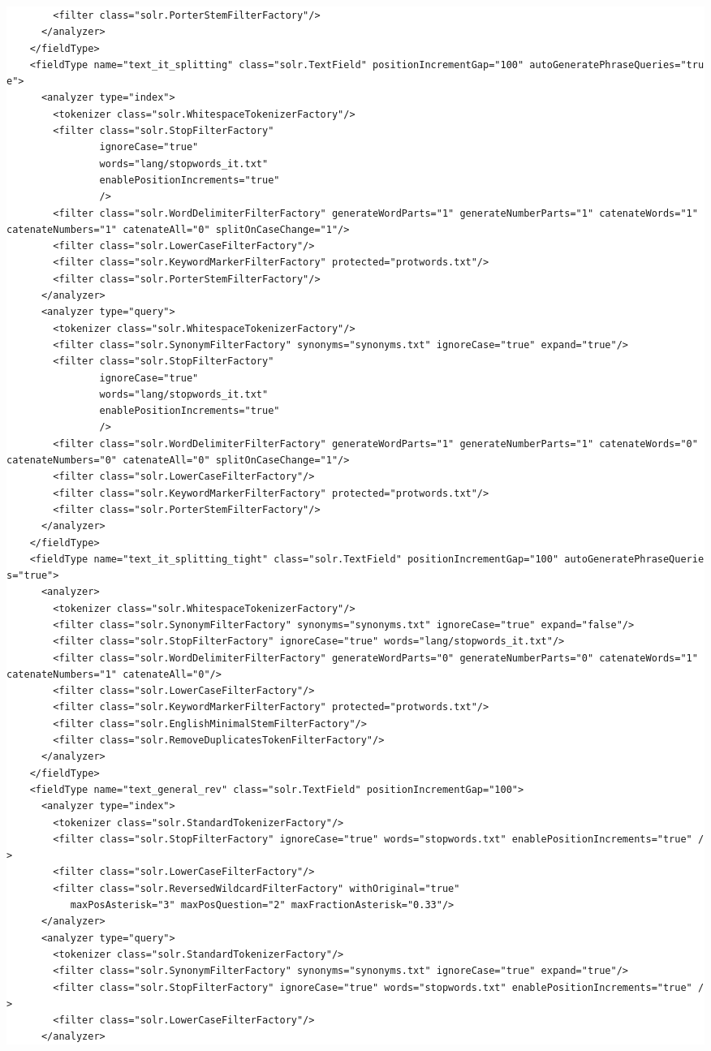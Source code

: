             <filter class="solr.PorterStemFilterFactory"/>
          </analyzer>
        </fieldType>
        <fieldType name="text_it_splitting" class="solr.TextField" positionIncrementGap="100" autoGeneratePhraseQueries="true">
          <analyzer type="index">
            <tokenizer class="solr.WhitespaceTokenizerFactory"/>
            <filter class="solr.StopFilterFactory"
                    ignoreCase="true"
                    words="lang/stopwords_it.txt"
                    enablePositionIncrements="true"
                    />
            <filter class="solr.WordDelimiterFilterFactory" generateWordParts="1" generateNumberParts="1" catenateWords="1" catenateNumbers="1" catenateAll="0" splitOnCaseChange="1"/>
            <filter class="solr.LowerCaseFilterFactory"/>
            <filter class="solr.KeywordMarkerFilterFactory" protected="protwords.txt"/>
            <filter class="solr.PorterStemFilterFactory"/>
          </analyzer>
          <analyzer type="query">
            <tokenizer class="solr.WhitespaceTokenizerFactory"/>
            <filter class="solr.SynonymFilterFactory" synonyms="synonyms.txt" ignoreCase="true" expand="true"/>
            <filter class="solr.StopFilterFactory"
                    ignoreCase="true"
                    words="lang/stopwords_it.txt"
                    enablePositionIncrements="true"
                    />
            <filter class="solr.WordDelimiterFilterFactory" generateWordParts="1" generateNumberParts="1" catenateWords="0" catenateNumbers="0" catenateAll="0" splitOnCaseChange="1"/>
            <filter class="solr.LowerCaseFilterFactory"/>
            <filter class="solr.KeywordMarkerFilterFactory" protected="protwords.txt"/>
            <filter class="solr.PorterStemFilterFactory"/>
          </analyzer>
        </fieldType>
        <fieldType name="text_it_splitting_tight" class="solr.TextField" positionIncrementGap="100" autoGeneratePhraseQueries="true">
          <analyzer>
            <tokenizer class="solr.WhitespaceTokenizerFactory"/>
            <filter class="solr.SynonymFilterFactory" synonyms="synonyms.txt" ignoreCase="true" expand="false"/>
            <filter class="solr.StopFilterFactory" ignoreCase="true" words="lang/stopwords_it.txt"/>
            <filter class="solr.WordDelimiterFilterFactory" generateWordParts="0" generateNumberParts="0" catenateWords="1" catenateNumbers="1" catenateAll="0"/>
            <filter class="solr.LowerCaseFilterFactory"/>
            <filter class="solr.KeywordMarkerFilterFactory" protected="protwords.txt"/>
            <filter class="solr.EnglishMinimalStemFilterFactory"/>
            <filter class="solr.RemoveDuplicatesTokenFilterFactory"/>
          </analyzer>
        </fieldType>
        <fieldType name="text_general_rev" class="solr.TextField" positionIncrementGap="100">
          <analyzer type="index">
            <tokenizer class="solr.StandardTokenizerFactory"/>
            <filter class="solr.StopFilterFactory" ignoreCase="true" words="stopwords.txt" enablePositionIncrements="true" />
            <filter class="solr.LowerCaseFilterFactory"/>
            <filter class="solr.ReversedWildcardFilterFactory" withOriginal="true"
               maxPosAsterisk="3" maxPosQuestion="2" maxFractionAsterisk="0.33"/>
          </analyzer>
          <analyzer type="query">
            <tokenizer class="solr.StandardTokenizerFactory"/>
            <filter class="solr.SynonymFilterFactory" synonyms="synonyms.txt" ignoreCase="true" expand="true"/>
            <filter class="solr.StopFilterFactory" ignoreCase="true" words="stopwords.txt" enablePositionIncrements="true" />
            <filter class="solr.LowerCaseFilterFactory"/>
          </analyzer>